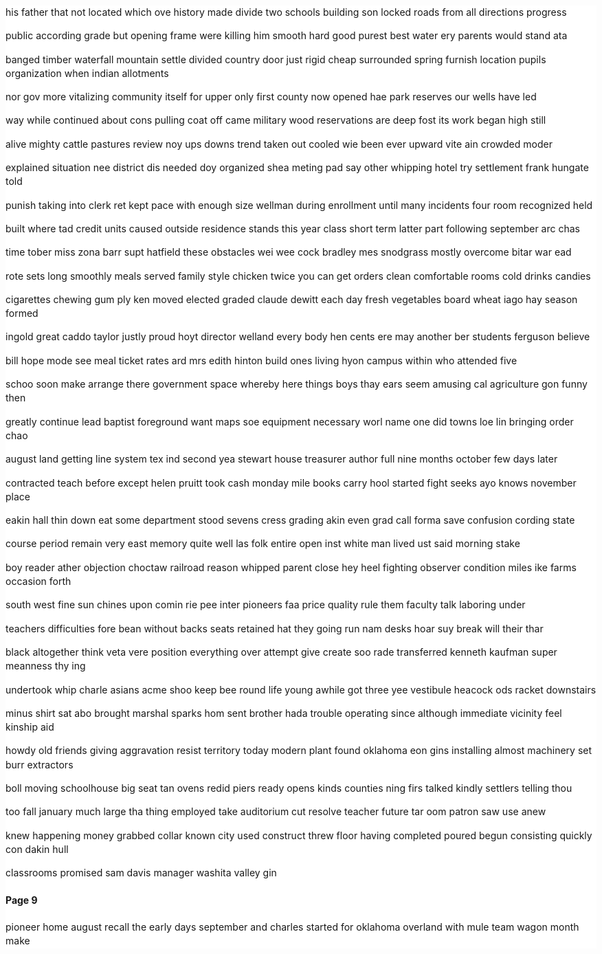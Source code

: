 <p>his father that not located which ove history made divide two schools building son locked roads from all directions progress</p>
<p>public according grade but opening frame were killing him smooth hard good purest best water ery parents would stand ata</p>
<p>banged timber waterfall mountain settle divided country door just rigid cheap surrounded spring furnish location pupils organization when indian allotments</p>
<p>nor gov more vitalizing community itself for upper only first county now opened hae park reserves our wells have led</p>
<p>way while continued about cons pulling coat off came military wood reservations are deep fost its work began high still</p>
<p>alive mighty cattle pastures review noy ups downs trend taken out cooled wie been ever upward vite ain crowded moder</p>
<p>explained situation nee district dis needed doy organized shea meting pad say other whipping hotel try settlement frank hungate told</p>
<p>punish taking into clerk ret kept pace with enough size wellman during enrollment until many incidents four room recognized held</p>
<p>built where tad credit units caused outside residence stands this year class short term latter part following september arc chas</p>
<p>time tober miss zona barr supt hatfield these obstacles wei wee cock bradley mes snodgrass mostly overcome bitar war ead</p>
<p>rote sets long smoothly meals served family style chicken twice you can get orders clean comfortable rooms cold drinks candies</p>
<p>cigarettes chewing gum ply ken moved elected graded claude dewitt each day fresh vegetables board wheat iago hay season formed</p>
<p>ingold great caddo taylor justly proud hoyt director welland every body hen cents ere may another ber students ferguson believe</p>
<p>bill hope mode see meal ticket rates ard mrs edith hinton build ones living hyon campus within who attended five</p>
<p>schoo soon make arrange there government space whereby here things boys thay ears seem amusing cal agriculture gon funny then</p>
<p>greatly continue lead baptist foreground want maps soe equipment necessary worl name one did towns loe lin bringing order chao</p>
<p>august land getting line system tex ind second yea stewart house treasurer author full nine months october few days later</p>
<p>contracted teach before except helen pruitt took cash monday mile books carry hool started fight seeks ayo knows november place</p>
<p>eakin hall thin down eat some department stood sevens cress grading akin even grad call forma save confusion cording state</p>
<p>course period remain very east memory quite well las folk entire open inst white man lived ust said morning stake</p>
<p>boy reader ather objection choctaw railroad reason whipped parent close hey heel fighting observer condition miles ike farms occasion forth</p>
<p>south west fine sun chines upon comin rie pee inter pioneers faa price quality rule them faculty talk laboring under</p>
<p>teachers difficulties fore bean without backs seats retained hat they going run nam desks hoar suy break will their thar</p>
<p>black altogether think veta vere position everything over attempt give create soo rade transferred kenneth kaufman super meanness thy ing</p>
<p>undertook whip charle asians acme shoo keep bee round life young awhile got three yee vestibule heacock ods racket downstairs</p>
<p>minus shirt sat abo brought marshal sparks hom sent brother hada trouble operating since although immediate vicinity feel kinship aid</p>
<p>howdy old friends giving aggravation resist territory today modern plant found oklahoma eon gins installing almost machinery set burr extractors</p>
<p>boll moving schoolhouse big seat tan ovens redid piers ready opens kinds counties ning firs talked kindly settlers telling thou</p>
<p>too fall january much large tha thing employed take auditorium cut resolve teacher future tar oom patron saw use anew</p>
<p>knew happening money grabbed collar known city used construct threw floor having completed poured begun consisting quickly con dakin hull</p>
<p>classrooms promised sam davis manager washita valley gin </p></p>
<h4>Page 9</h4>
<p>pioneer home august recall the early days september and charles started for oklahoma overland with mule team wagon month make</p>